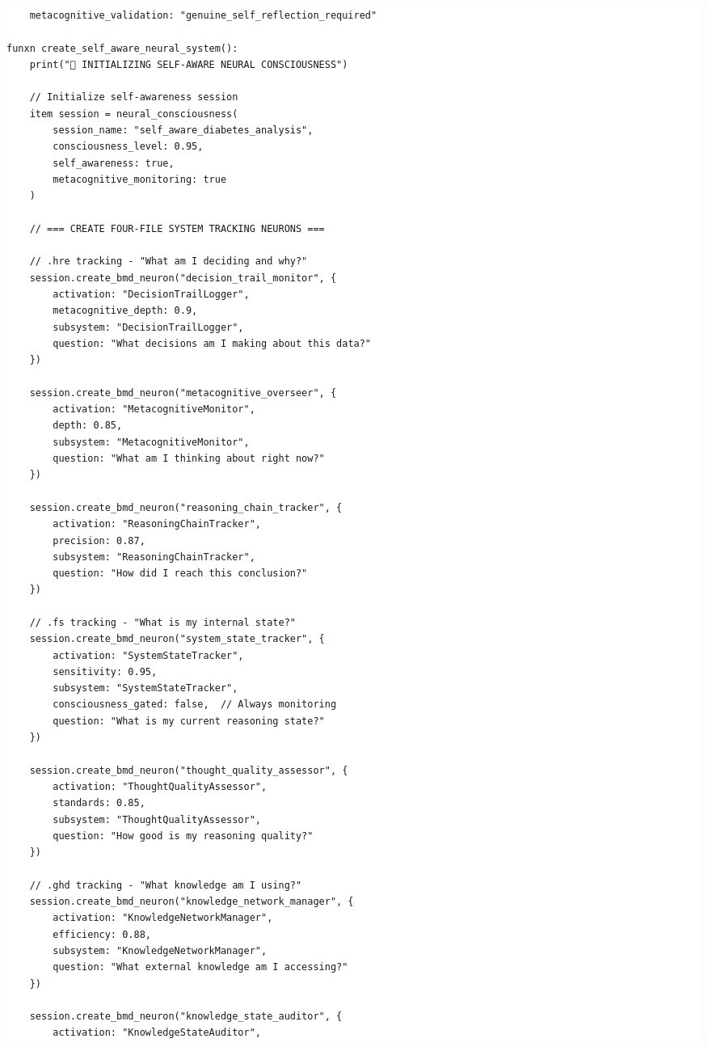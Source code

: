 ```turbulence
    metacognitive_validation: "genuine_self_reflection_required"

funxn create_self_aware_neural_system():
    print("🧠 INITIALIZING SELF-AWARE NEURAL CONSCIOUSNESS")
    
    // Initialize self-awareness session
    item session = neural_consciousness(
        session_name: "self_aware_diabetes_analysis",
        consciousness_level: 0.95,
        self_awareness: true,
        metacognitive_monitoring: true
    )
    
    // === CREATE FOUR-FILE SYSTEM TRACKING NEURONS ===
    
    // .hre tracking - "What am I deciding and why?"
    session.create_bmd_neuron("decision_trail_monitor", {
        activation: "DecisionTrailLogger",
        metacognitive_depth: 0.9,
        subsystem: "DecisionTrailLogger",
        question: "What decisions am I making about this data?"
    })
    
    session.create_bmd_neuron("metacognitive_overseer", {
        activation: "MetacognitiveMonitor",
        depth: 0.85,
        subsystem: "MetacognitiveMonitor", 
        question: "What am I thinking about right now?"
    })
    
    session.create_bmd_neuron("reasoning_chain_tracker", {
        activation: "ReasoningChainTracker",
        precision: 0.87,
        subsystem: "ReasoningChainTracker",
        question: "How did I reach this conclusion?"
    })
    
    // .fs tracking - "What is my internal state?"
    session.create_bmd_neuron("system_state_tracker", {
        activation: "SystemStateTracker", 
        sensitivity: 0.95,
        subsystem: "SystemStateTracker",
        consciousness_gated: false,  // Always monitoring
        question: "What is my current reasoning state?"
    })
    
    session.create_bmd_neuron("thought_quality_assessor", {
        activation: "ThoughtQualityAssessor",
        standards: 0.85,
        subsystem: "ThoughtQualityAssessor",
        question: "How good is my reasoning quality?"
    })
    
    // .ghd tracking - "What knowledge am I using?"
    session.create_bmd_neuron("knowledge_network_manager", {
        activation: "KnowledgeNetworkManager",
        efficiency: 0.88,
        subsystem: "KnowledgeNetworkManager", 
        question: "What external knowledge am I accessing?"
    })
    
    session.create_bmd_neuron("knowledge_state_auditor", {
        activation: "KnowledgeStateAuditor",
```